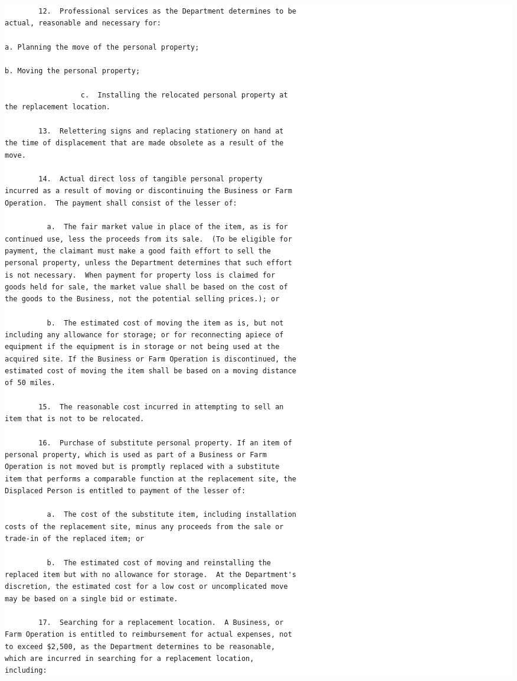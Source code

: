             12.  Professional services as the Department determines to be  
    actual, reasonable and necessary for:  
  
    a. Planning the move of the personal property;  
  
    b. Moving the personal property;  
  
                      c.  Installing the relocated personal property at  
    the replacement location.  
  
            13.  Relettering signs and replacing stationery on hand at  
    the time of displacement that are made obsolete as a result of the  
    move.  
  
            14.  Actual direct loss of tangible personal property  
    incurred as a result of moving or discontinuing the Business or Farm  
    Operation.  The payment shall consist of the lesser of:  
  
              a.  The fair market value in place of the item, as is for  
    continued use, less the proceeds from its sale.  (To be eligible for  
    payment, the claimant must make a good faith effort to sell the  
    personal property, unless the Department determines that such effort  
    is not necessary.  When payment for property loss is claimed for  
    goods held for sale, the market value shall be based on the cost of  
    the goods to the Business, not the potential selling prices.); or  
  
              b.  The estimated cost of moving the item as is, but not  
    including any allowance for storage; or for reconnecting apiece of  
    equipment if the equipment is in storage or not being used at the  
    acquired site. If the Business or Farm Operation is discontinued, the  
    estimated cost of moving the item shall be based on a moving distance  
    of 50 miles.  
  
            15.  The reasonable cost incurred in attempting to sell an  
    item that is not to be relocated.  
  
            16.  Purchase of substitute personal property. If an item of  
    personal property, which is used as part of a Business or Farm  
    Operation is not moved but is promptly replaced with a substitute  
    item that performs a comparable function at the replacement site, the  
    Displaced Person is entitled to payment of the lesser of:  
  
              a.  The cost of the substitute item, including installation  
    costs of the replacement site, minus any proceeds from the sale or  
    trade-in of the replaced item; or  
  
              b.  The estimated cost of moving and reinstalling the  
    replaced item but with no allowance for storage.  At the Department's  
    discretion, the estimated cost for a low cost or uncomplicated move  
    may be based on a single bid or estimate.  
  
            17.  Searching for a replacement location.  A Business, or  
    Farm Operation is entitled to reimbursement for actual expenses, not  
    to exceed $2,500, as the Department determines to be reasonable,  
    which are incurred in searching for a replacement location,  
    including:  
  